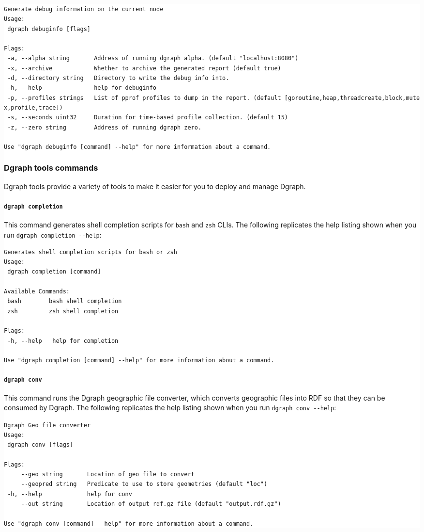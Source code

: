 ```shell
Generate debug information on the current node 
Usage:
 dgraph debuginfo [flags] 

Flags:
 -a, --alpha string       Address of running dgraph alpha. (default "localhost:8080")
 -x, --archive            Whether to archive the generated report (default true)
 -d, --directory string   Directory to write the debug info into.
 -h, --help               help for debuginfo
 -p, --profiles strings   List of pprof profiles to dump in the report. (default [goroutine,heap,threadcreate,block,mutex,profile,trace])
 -s, --seconds uint32     Duration for time-based profile collection. (default 15)
 -z, --zero string        Address of running dgraph zero.

Use "dgraph debuginfo [command] --help" for more information about a command.
```

### Dgraph tools commands

Dgraph tools provide a variety of tools to make it easier for you to deploy and
manage Dgraph.

#### `dgraph completion`

This command generates shell completion scripts for `bash` and `zsh` CLIs. The
following replicates the help listing shown when you run `dgraph completion --help`:

```shell
Generates shell completion scripts for bash or zsh 
Usage:
 dgraph completion [command] 

Available Commands: 
 bash        bash shell completion
 zsh         zsh shell completion

Flags:
 -h, --help   help for completion

Use "dgraph completion [command] --help" for more information about a command.
```

#### `dgraph conv`

This command runs the Dgraph geographic file converter, which converts geographic
files into RDF so that they can be consumed by Dgraph. The following replicates
the help listing shown when you run `dgraph conv --help`:

```shell
Dgraph Geo file converter 
Usage:
 dgraph conv [flags] 

Flags:
     --geo string       Location of geo file to convert
     --geopred string   Predicate to use to store geometries (default "loc")
 -h, --help             help for conv
     --out string       Location of output rdf.gz file (default "output.rdf.gz")

Use "dgraph conv [command] --help" for more information about a command.
```
